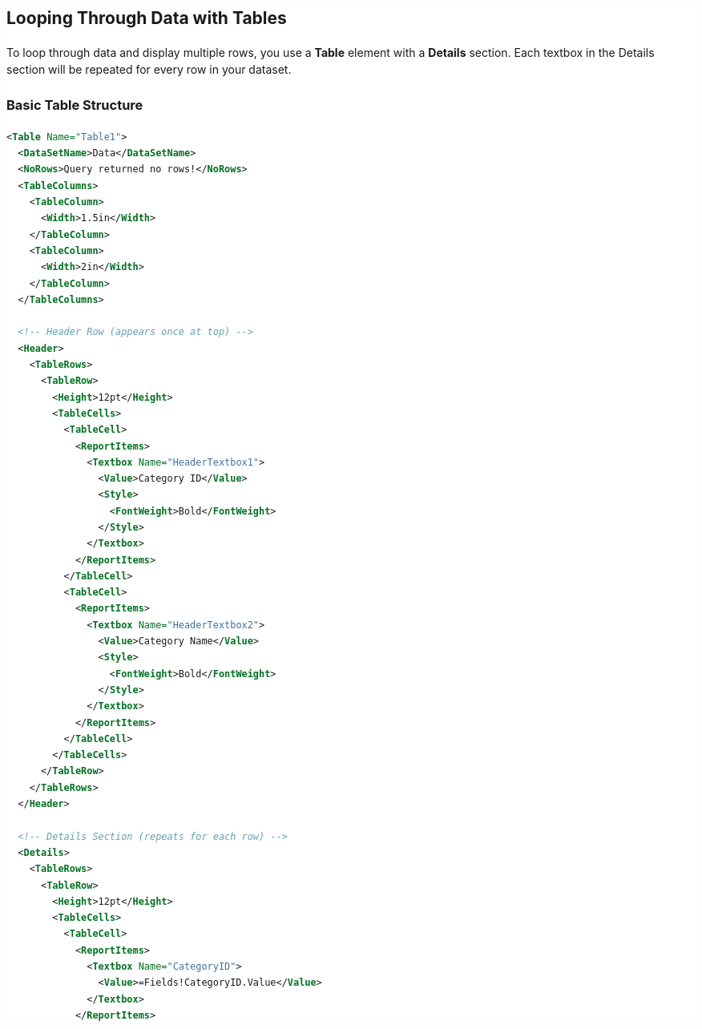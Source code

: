## Looping Through Data with Tables

To loop through data and display multiple rows, you use a **Table** element with a **Details** section. Each textbox in the Details section will be repeated for every row in your dataset.

### Basic Table Structure

```xml
<Table Name="Table1">
  <DataSetName>Data</DataSetName>
  <NoRows>Query returned no rows!</NoRows>
  <TableColumns>
    <TableColumn>
      <Width>1.5in</Width>
    </TableColumn>
    <TableColumn>
      <Width>2in</Width>
    </TableColumn>
  </TableColumns>
  
  <!-- Header Row (appears once at top) -->
  <Header>
    <TableRows>
      <TableRow>
        <Height>12pt</Height>
        <TableCells>
          <TableCell>
            <ReportItems>
              <Textbox Name="HeaderTextbox1">
                <Value>Category ID</Value>
                <Style>
                  <FontWeight>Bold</FontWeight>
                </Style>
              </Textbox>
            </ReportItems>
          </TableCell>
          <TableCell>
            <ReportItems>
              <Textbox Name="HeaderTextbox2">
                <Value>Category Name</Value>
                <Style>
                  <FontWeight>Bold</FontWeight>
                </Style>
              </Textbox>
            </ReportItems>
          </TableCell>
        </TableCells>
      </TableRow>
    </TableRows>
  </Header>
  
  <!-- Details Section (repeats for each row) -->
  <Details>
    <TableRows>
      <TableRow>
        <Height>12pt</Height>
        <TableCells>
          <TableCell>
            <ReportItems>
              <Textbox Name="CategoryID">
                <Value>=Fields!CategoryID.Value</Value>
              </Textbox>
            </ReportItems>
```